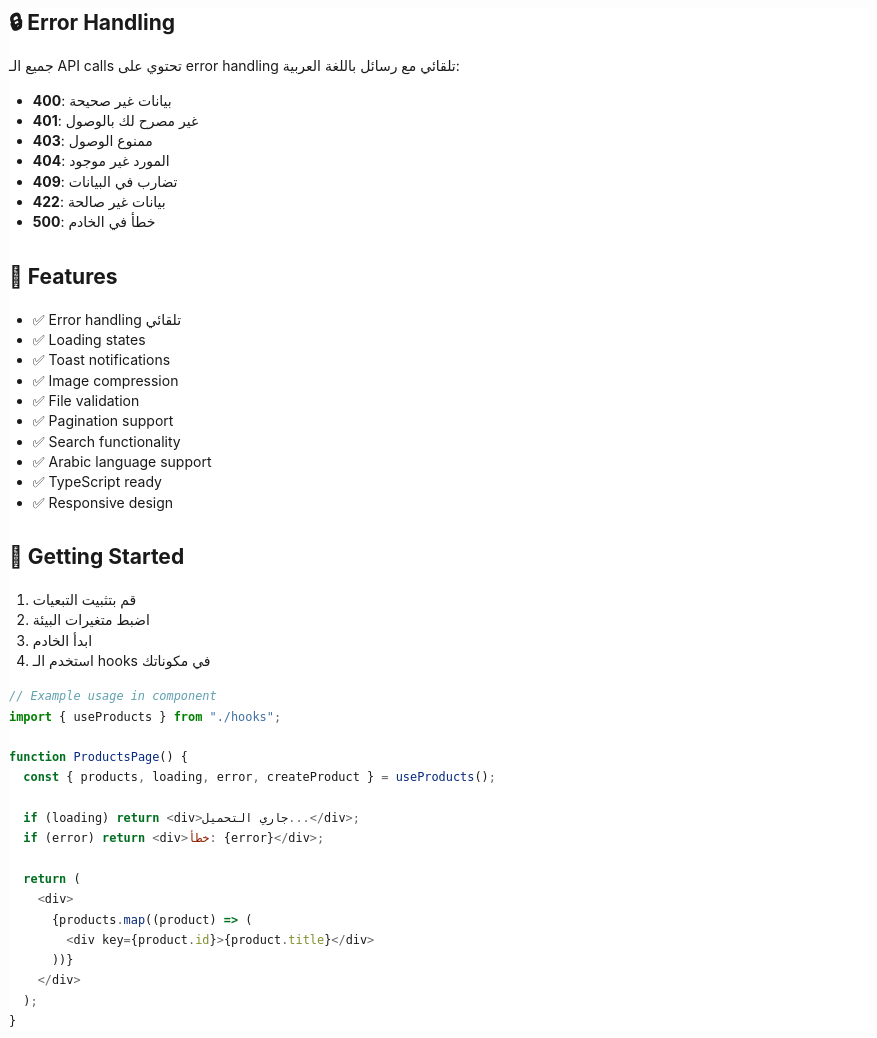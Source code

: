## 🔒 Error Handling

جميع الـ API calls تحتوي على error handling تلقائي مع رسائل باللغة العربية:

- **400**: بيانات غير صحيحة
- **401**: غير مصرح لك بالوصول
- **403**: ممنوع الوصول
- **404**: المورد غير موجود
- **409**: تضارب في البيانات
- **422**: بيانات غير صالحة
- **500**: خطأ في الخادم

## 📱 Features

- ✅ Error handling تلقائي
- ✅ Loading states
- ✅ Toast notifications
- ✅ Image compression
- ✅ File validation
- ✅ Pagination support
- ✅ Search functionality
- ✅ Arabic language support
- ✅ TypeScript ready
- ✅ Responsive design

## 🚀 Getting Started

1. قم بتثبيت التبعيات
2. اضبط متغيرات البيئة
3. ابدأ الخادم
4. استخدم الـ hooks في مكوناتك

```javascript
// Example usage in component
import { useProducts } from "./hooks";

function ProductsPage() {
  const { products, loading, error, createProduct } = useProducts();

  if (loading) return <div>جاري التحميل...</div>;
  if (error) return <div>خطأ: {error}</div>;

  return (
    <div>
      {products.map((product) => (
        <div key={product.id}>{product.title}</div>
      ))}
    </div>
  );
}
```
